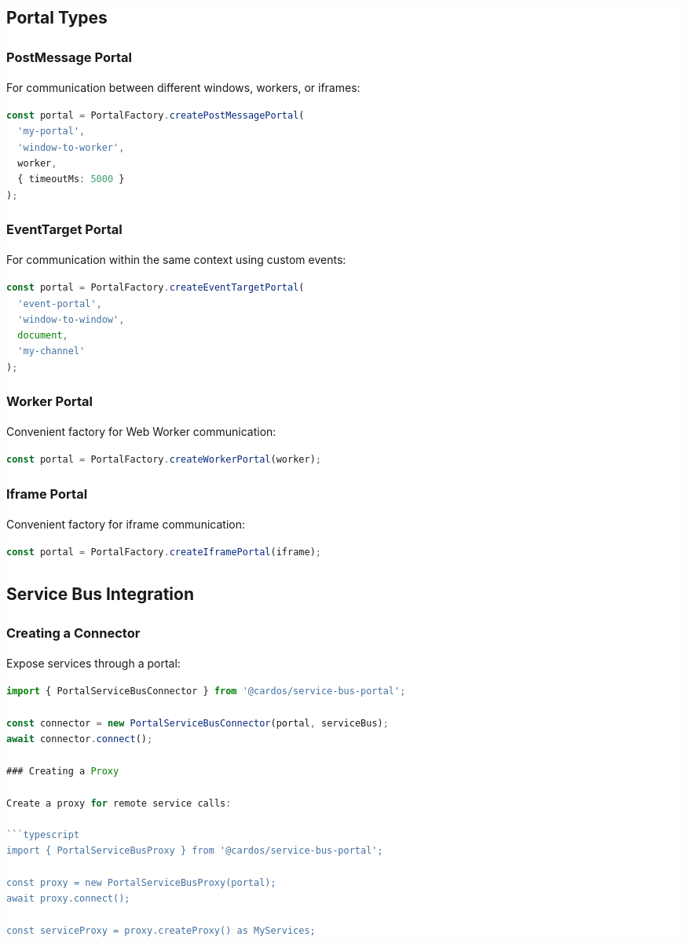 ## Portal Types

### PostMessage Portal

For communication between different windows, workers, or iframes:

```typescript
const portal = PortalFactory.createPostMessagePortal(
  'my-portal',
  'window-to-worker',
  worker,
  { timeoutMs: 5000 }
);
```

### EventTarget Portal

For communication within the same context using custom events:

```typescript
const portal = PortalFactory.createEventTargetPortal(
  'event-portal',
  'window-to-window',
  document,
  'my-channel'
);
```

### Worker Portal

Convenient factory for Web Worker communication:

```typescript
const portal = PortalFactory.createWorkerPortal(worker);
```

### Iframe Portal

Convenient factory for iframe communication:

```typescript
const portal = PortalFactory.createIframePortal(iframe);
```

## Service Bus Integration

### Creating a Connector

Expose services through a portal:

```typescript
import { PortalServiceBusConnector } from '@cardos/service-bus-portal';

const connector = new PortalServiceBusConnector(portal, serviceBus);
await connector.connect();

### Creating a Proxy

Create a proxy for remote service calls:

```typescript
import { PortalServiceBusProxy } from '@cardos/service-bus-portal';

const proxy = new PortalServiceBusProxy(portal);
await proxy.connect();

const serviceProxy = proxy.createProxy() as MyServices;
```